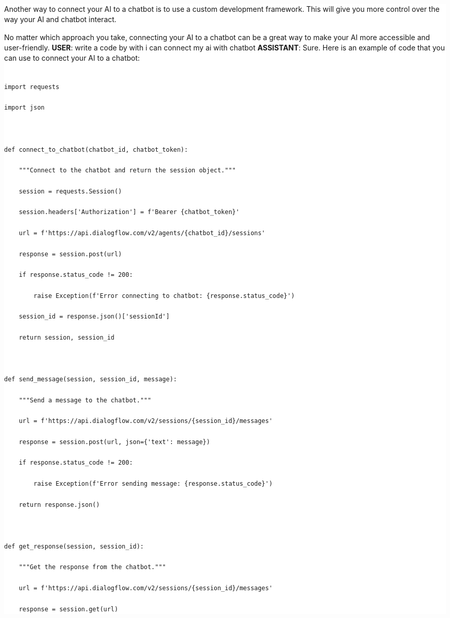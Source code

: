 

Another way to connect your AI to a chatbot is to use a custom development framework. This will give you more control over the way your AI and chatbot interact.



No matter which approach you take, connecting your AI to a chatbot can be a great way to make your AI more accessible and user-friendly.
**USER**: write a code by with i can connect my ai with chatbot 
**ASSISTANT**: Sure. Here is an example of code that you can use to connect your AI to a chatbot:



```

import requests

import json



def connect_to_chatbot(chatbot_id, chatbot_token):

    """Connect to the chatbot and return the session object."""

    session = requests.Session()

    session.headers['Authorization'] = f'Bearer {chatbot_token}'

    url = f'https://api.dialogflow.com/v2/agents/{chatbot_id}/sessions'

    response = session.post(url)

    if response.status_code != 200:

        raise Exception(f'Error connecting to chatbot: {response.status_code}')

    session_id = response.json()['sessionId']

    return session, session_id



def send_message(session, session_id, message):

    """Send a message to the chatbot."""

    url = f'https://api.dialogflow.com/v2/sessions/{session_id}/messages'

    response = session.post(url, json={'text': message})

    if response.status_code != 200:

        raise Exception(f'Error sending message: {response.status_code}')

    return response.json()



def get_response(session, session_id):

    """Get the response from the chatbot."""

    url = f'https://api.dialogflow.com/v2/sessions/{session_id}/messages'

    response = session.get(url)
```